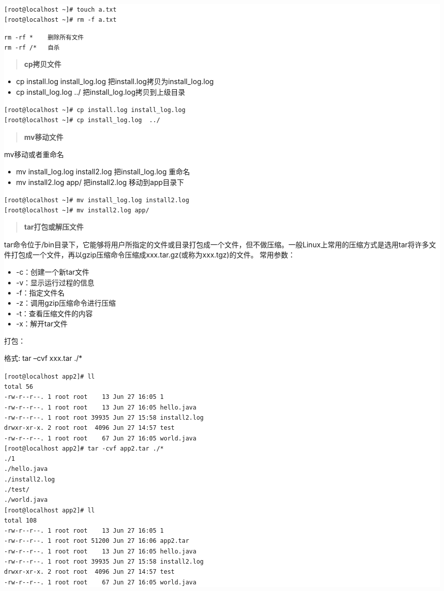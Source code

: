 ```
[root@localhost ~]# touch a.txt
[root@localhost ~]# rm -f a.txt
```

```
rm -rf *    删除所有文件
rm -rf /*   自杀
```

> **cp拷贝文件**

* cp install.log install_log.log 把install.log拷贝为install_log.log
* cp install_log.log  ../ 把install_log.log拷贝到上级目录

```
[root@localhost ~]# cp install.log install_log.log
[root@localhost ~]# cp install_log.log  ../
```
> **mv移动文件**

mv移动或者重命名

* mv install_log.log install2.log 把install_log.log 重命名
* mv install2.log app/ 把install2.log 移动到app目录下

```
[root@localhost ~]# mv install_log.log install2.log
[root@localhost ~]# mv install2.log app/
```
> **tar打包或解压文件**

tar命令位于/bin目录下，它能够将用户所指定的文件或目录打包成一个文件，但不做压缩。一般Linux上常用的压缩方式是选用tar将许多文件打包成一个文件，再以gzip压缩命令压缩成xxx.tar.gz(或称为xxx.tgz)的文件。  常用参数：

* -c：创建一个新tar文件 
* -v：显示运行过程的信息 
* -f：指定文件名 
* -z：调用gzip压缩命令进行压缩 
* -t：查看压缩文件的内容 
* -x：解开tar文件

打包：

格式: tar –cvf xxx.tar ./*

```
[root@localhost app2]# ll
total 56
-rw-r--r--. 1 root root    13 Jun 27 16:05 1
-rw-r--r--. 1 root root    13 Jun 27 16:05 hello.java
-rw-r--r--. 1 root root 39935 Jun 27 15:58 install2.log
drwxr-xr-x. 2 root root  4096 Jun 27 14:57 test
-rw-r--r--. 1 root root    67 Jun 27 16:05 world.java
[root@localhost app2]# tar -cvf app2.tar ./*
./1
./hello.java
./install2.log
./test/
./world.java
[root@localhost app2]# ll
total 108
-rw-r--r--. 1 root root    13 Jun 27 16:05 1
-rw-r--r--. 1 root root 51200 Jun 27 16:06 app2.tar
-rw-r--r--. 1 root root    13 Jun 27 16:05 hello.java
-rw-r--r--. 1 root root 39935 Jun 27 15:58 install2.log
drwxr-xr-x. 2 root root  4096 Jun 27 14:57 test
-rw-r--r--. 1 root root    67 Jun 27 16:05 world.java
```
